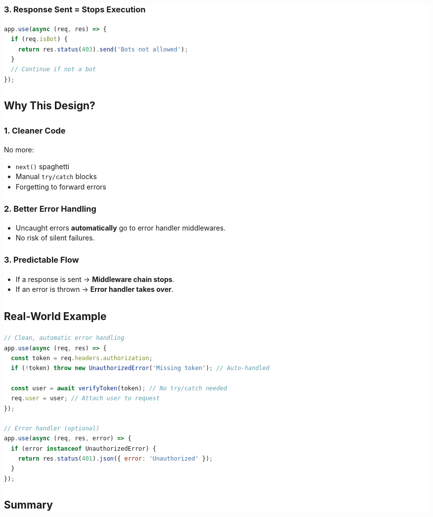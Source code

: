 ### 3. Response Sent = Stops Execution

```javascript
app.use(async (req, res) => {
  if (req.isBot) {
    return res.status(403).send('Bots not allowed');
  }
  // Continue if not a bot
});
```

## Why This Design?

### 1. Cleaner Code

No more:

- `next()` spaghetti
- Manual `try/catch` blocks
- Forgetting to forward errors

### 2. Better Error Handling

- Uncaught errors **automatically** go to error handler middlewares.
- No risk of silent failures.

### 3. Predictable Flow

- If a response is sent → **Middleware chain stops**.
- If an error is thrown → **Error handler takes over**.

## Real-World Example

```javascript
// Clean, automatic error handling
app.use(async (req, res) => {
  const token = req.headers.authorization;
  if (!token) throw new UnauthorizedError('Missing token'); // Auto-handled

  const user = await verifyToken(token); // No try/catch needed
  req.user = user; // Attach user to request
});

// Error handler (optional)
app.use(async (req, res, error) => {
  if (error instanceof UnauthorizedError) {
    return res.status(401).json({ error: 'Unauthorized' });
  }
});
```

## Summary
